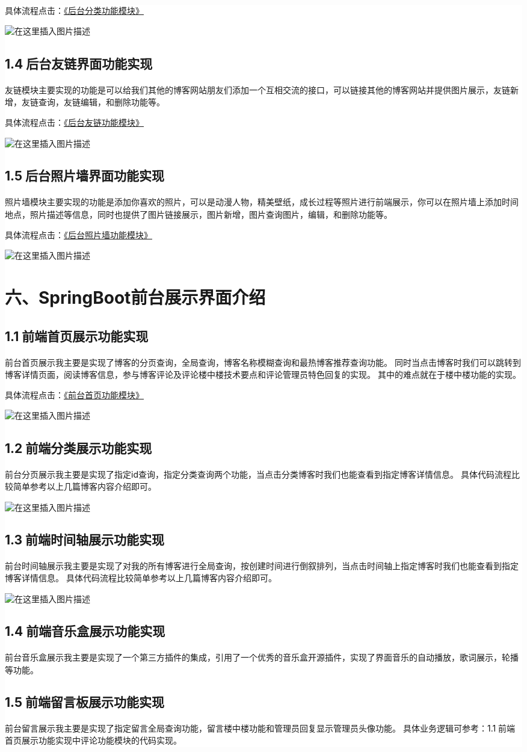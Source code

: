具体流程点击：[《后台分类功能模块》](https://blog.csdn.net/weixin_45019350/article/details/108905413)

![在这里插入图片描述](https://img-blog.csdnimg.cn/20200929211949133.png?x-oss-process=image/watermark,type_ZmFuZ3poZW5naGVpdGk,shadow_10,text_aHR0cHM6Ly9ibG9nLmNzZG4ubmV0L3dlaXhpbl80NTAxOTM1MA==,size_16,color_FFFFFF,t_70#pic_center)
## 1.4 后台友链界面功能实现
友链模块主要实现的功能是可以给我们其他的博客网站朋友们添加一个互相交流的接口，可以链接其他的博客网站并提供图片展示，友链新增，友链查询，友链编辑，和删除功能等。

具体流程点击：[《后台友链功能模块》](https://blog.csdn.net/weixin_45019350/article/details/108905423)

![在这里插入图片描述](https://img-blog.csdnimg.cn/20200929212817753.png?x-oss-process=image/watermark,type_ZmFuZ3poZW5naGVpdGk,shadow_10,text_aHR0cHM6Ly9ibG9nLmNzZG4ubmV0L3dlaXhpbl80NTAxOTM1MA==,size_16,color_FFFFFF,t_70#pic_center)

## 1.5 后台照片墙界面功能实现
照片墙模块主要实现的功能是添加你喜欢的照片，可以是动漫人物，精美壁纸，成长过程等照片进行前端展示，你可以在照片墙上添加时间地点，照片描述等信息，同时也提供了图片链接展示，图片新增，图片查询图片，编辑，和删除功能等。

具体流程点击：[《后台照片墙功能模块》](https://blog.csdn.net/weixin_45019350/article/details/108905436)

![在这里插入图片描述](https://img-blog.csdnimg.cn/20200929213140929.png?x-oss-process=image/watermark,type_ZmFuZ3poZW5naGVpdGk,shadow_10,text_aHR0cHM6Ly9ibG9nLmNzZG4ubmV0L3dlaXhpbl80NTAxOTM1MA==,size_16,color_FFFFFF,t_70#pic_center)

# 六、SpringBoot前台展示界面介绍
## 1.1 前端首页展示功能实现
前台首页展示我主要是实现了博客的分页查询，全局查询，博客名称模糊查询和最热博客推荐查询功能。
同时当点击博客时我们可以跳转到博客详情页面，阅读博客信息，参与博客评论及评论楼中楼技术要点和评论管理员特色回复的实现。
其中的难点就在于楼中楼功能的实现。

具体流程点击：[《前台首页功能模块》](https://blog.csdn.net/weixin_45019350/article/details/108934116)

![在这里插入图片描述](https://img-blog.csdnimg.cn/20200929214046486.png?x-oss-process=image/watermark,type_ZmFuZ3poZW5naGVpdGk,shadow_10,text_aHR0cHM6Ly9ibG9nLmNzZG4ubmV0L3dlaXhpbl80NTAxOTM1MA==,size_16,color_FFFFFF,t_70#pic_center)
## 1.2 前端分类展示功能实现
前台分页展示我主要是实现了指定id查询，指定分类查询两个功能，当点击分类博客时我们也能查看到指定博客详情信息。
具体代码流程比较简单参考以上几篇博客内容介绍即可。

![在这里插入图片描述](https://img-blog.csdnimg.cn/20200929215231449.png?x-oss-process=image/watermark,type_ZmFuZ3poZW5naGVpdGk,shadow_10,text_aHR0cHM6Ly9ibG9nLmNzZG4ubmV0L3dlaXhpbl80NTAxOTM1MA==,size_16,color_FFFFFF,t_70#pic_center)

## 1.3 前端时间轴展示功能实现
前台时间轴展示我主要是实现了对我的所有博客进行全局查询，按创建时间进行倒叙排列，当点击时间轴上指定博客时我们也能查看到指定博客详情信息。
具体代码流程比较简单参考以上几篇博客内容介绍即可。

![在这里插入图片描述](https://img-blog.csdnimg.cn/20200929215509194.png?x-oss-process=image/watermark,type_ZmFuZ3poZW5naGVpdGk,shadow_10,text_aHR0cHM6Ly9ibG9nLmNzZG4ubmV0L3dlaXhpbl80NTAxOTM1MA==,size_16,color_FFFFFF,t_70#pic_center)

## 1.4  前端音乐盒展示功能实现
前台音乐盒展示我主要是实现了一个第三方插件的集成，引用了一个优秀的音乐盒开源插件，实现了界面音乐的自动播放，歌词展示，轮播等功能。


## 1.5 前端留言板展示功能实现
前台留言展示我主要是实现了指定留言全局查询功能，留言楼中楼功能和管理员回复显示管理员头像功能。
具体业务逻辑可参考：1.1 前端首页展示功能实现中评论功能模块的代码实现。
